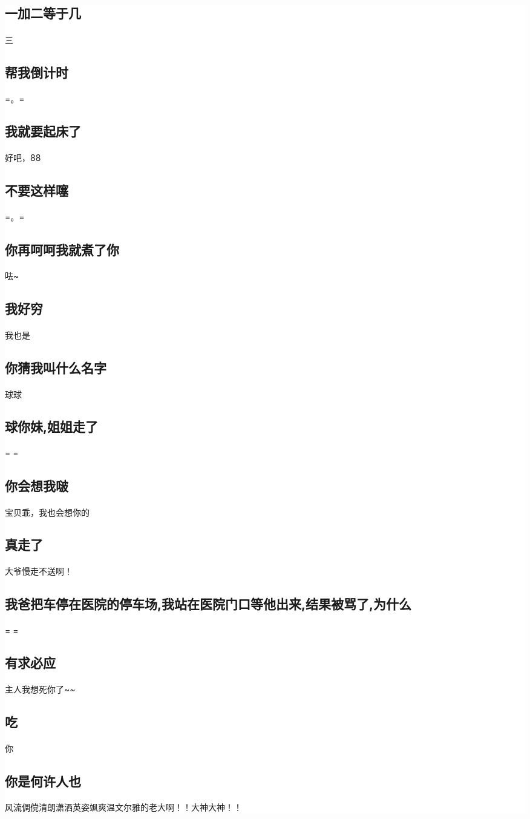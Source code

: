 ## 一加二等于几
三

## 帮我倒计时
=。=

## 我就要起床了
好吧，88

## 不要这样噻
=。=

## 你再呵呵我就煮了你
呿~

## 我好穷
我也是

## 你猜我叫什么名字
球球

## 球你妹,姐姐走了
= =

## 你会想我啵
宝贝乖，我也会想你的

## 真走了
大爷慢走不送啊！

## 我爸把车停在医院的停车场,我站在医院门口等他出来,结果被骂了,为什么
= =

## 有求必应
主人我想死你了~~

## 吃
你

## 你是何许人也
风流倜傥清朗潇洒英姿飒爽温文尔雅的老大啊！！大神大神！！
